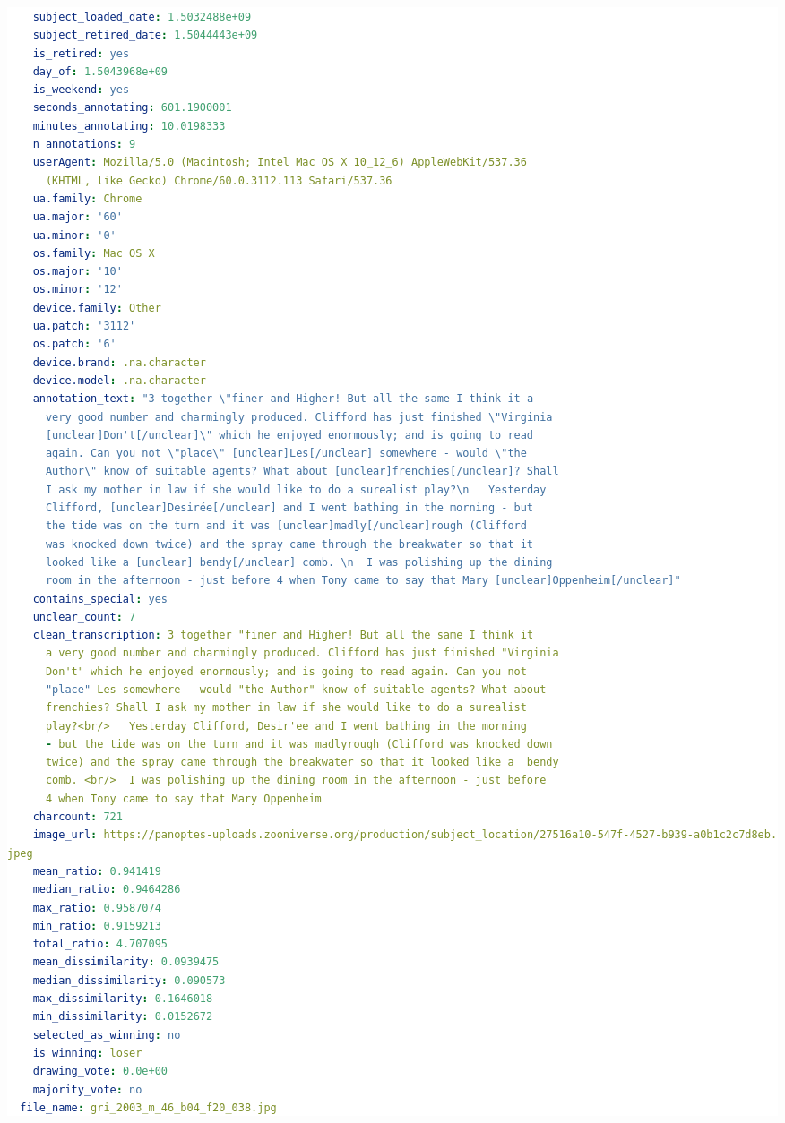 ```yaml
    subject_loaded_date: 1.5032488e+09
    subject_retired_date: 1.5044443e+09
    is_retired: yes
    day_of: 1.5043968e+09
    is_weekend: yes
    seconds_annotating: 601.1900001
    minutes_annotating: 10.0198333
    n_annotations: 9
    userAgent: Mozilla/5.0 (Macintosh; Intel Mac OS X 10_12_6) AppleWebKit/537.36
      (KHTML, like Gecko) Chrome/60.0.3112.113 Safari/537.36
    ua.family: Chrome
    ua.major: '60'
    ua.minor: '0'
    os.family: Mac OS X
    os.major: '10'
    os.minor: '12'
    device.family: Other
    ua.patch: '3112'
    os.patch: '6'
    device.brand: .na.character
    device.model: .na.character
    annotation_text: "3 together \"finer and Higher! But all the same I think it a
      very good number and charmingly produced. Clifford has just finished \"Virginia
      [unclear]Don't[/unclear]\" which he enjoyed enormously; and is going to read
      again. Can you not \"place\" [unclear]Les[/unclear] somewhere - would \"the
      Author\" know of suitable agents? What about [unclear]frenchies[/unclear]? Shall
      I ask my mother in law if she would like to do a surealist play?\n   Yesterday
      Clifford, [unclear]Desirée[/unclear] and I went bathing in the morning - but
      the tide was on the turn and it was [unclear]madly[/unclear]rough (Clifford
      was knocked down twice) and the spray came through the breakwater so that it
      looked like a [unclear] bendy[/unclear] comb. \n  I was polishing up the dining
      room in the afternoon - just before 4 when Tony came to say that Mary [unclear]Oppenheim[/unclear]"
    contains_special: yes
    unclear_count: 7
    clean_transcription: 3 together "finer and Higher! But all the same I think it
      a very good number and charmingly produced. Clifford has just finished "Virginia
      Don't" which he enjoyed enormously; and is going to read again. Can you not
      "place" Les somewhere - would "the Author" know of suitable agents? What about
      frenchies? Shall I ask my mother in law if she would like to do a surealist
      play?<br/>   Yesterday Clifford, Desir'ee and I went bathing in the morning
      - but the tide was on the turn and it was madlyrough (Clifford was knocked down
      twice) and the spray came through the breakwater so that it looked like a  bendy
      comb. <br/>  I was polishing up the dining room in the afternoon - just before
      4 when Tony came to say that Mary Oppenheim
    charcount: 721
    image_url: https://panoptes-uploads.zooniverse.org/production/subject_location/27516a10-547f-4527-b939-a0b1c2c7d8eb.jpeg
    mean_ratio: 0.941419
    median_ratio: 0.9464286
    max_ratio: 0.9587074
    min_ratio: 0.9159213
    total_ratio: 4.707095
    mean_dissimilarity: 0.0939475
    median_dissimilarity: 0.090573
    max_dissimilarity: 0.1646018
    min_dissimilarity: 0.0152672
    selected_as_winning: no
    is_winning: loser
    drawing_vote: 0.0e+00
    majority_vote: no
  file_name: gri_2003_m_46_b04_f20_038.jpg

```